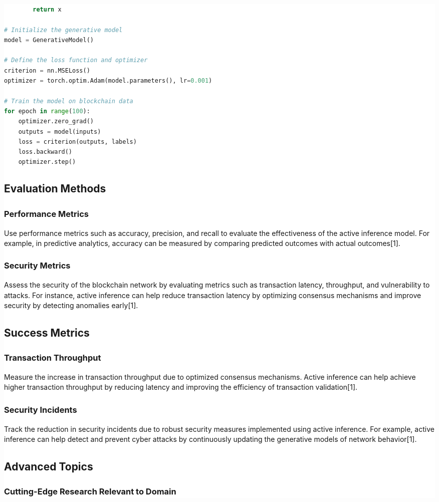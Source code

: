   ```python
           return x

   # Initialize the generative model
   model = GenerativeModel()

   # Define the loss function and optimizer
   criterion = nn.MSELoss()
   optimizer = torch.optim.Adam(model.parameters(), lr=0.001)

   # Train the model on blockchain data
   for epoch in range(100):
       optimizer.zero_grad()
       outputs = model(inputs)
       loss = criterion(outputs, labels)
       loss.backward()
       optimizer.step()
   ```

## Evaluation Methods

### Performance Metrics

Use performance metrics such as accuracy, precision, and recall to evaluate the effectiveness of the active inference model. For example, in predictive analytics, accuracy can be measured by comparing predicted outcomes with actual outcomes[1].

### Security Metrics

Assess the security of the blockchain network by evaluating metrics such as transaction latency, throughput, and vulnerability to attacks. For instance, active inference can help reduce transaction latency by optimizing consensus mechanisms and improve security by detecting anomalies early[1].

## Success Metrics

### Transaction Throughput

Measure the increase in transaction throughput due to optimized consensus mechanisms. Active inference can help achieve higher transaction throughput by reducing latency and improving the efficiency of transaction validation[1].

### Security Incidents

Track the reduction in security incidents due to robust security measures implemented using active inference. For example, active inference can help detect and prevent cyber attacks by continuously updating the generative models of network behavior[1].

## Advanced Topics

### Cutting-Edge Research Relevant to Domain
